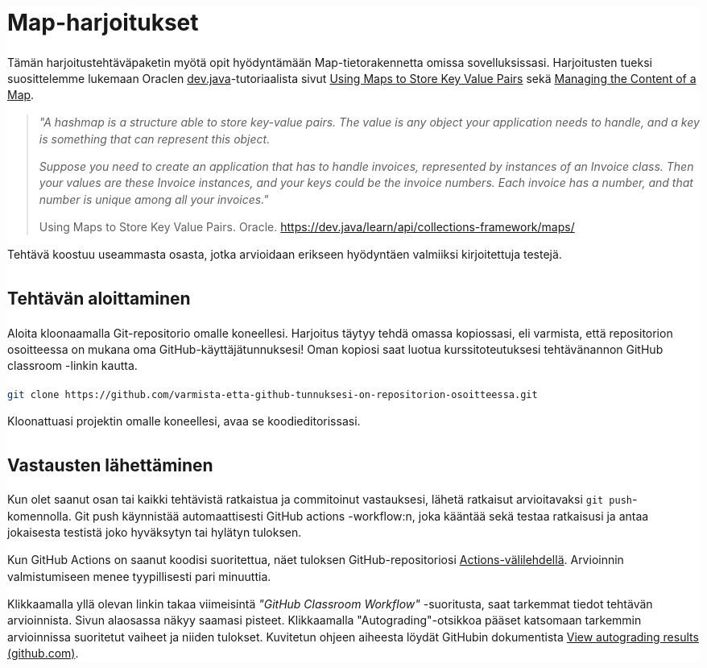 # Map-harjoitukset

Tämän harjoitustehtäväpaketin myötä opit hyödyntämään Map-tietorakennetta omissa sovelluksissasi. Harjoitusten tueksi suosittelemme lukemaan Oraclen [dev.java](https://dev.java/)-tutoriaalista sivut [Using Maps to Store Key Value Pairs](https://dev.java/learn/api/collections-framework/maps/) sekä [Managing the Content of a Map](https://dev.java/learn/api/collections-framework/working-with-keys-and-values/).

> *"A hashmap is a structure able to store key-value pairs. The value is any object your application needs to handle, and a key is something that can represent this object.*
>
> *Suppose you need to create an application that has to handle invoices, represented by instances of an Invoice class. Then your values are these Invoice instances, and your keys could be the invoice numbers. Each invoice has a number, and that number is unique among all your invoices."*
>
> Using Maps to Store Key Value Pairs. Oracle. https://dev.java/learn/api/collections-framework/maps/

Tehtävä koostuu useammasta osasta, jotka arvioidaan erikseen hyödyntäen valmiiksi kirjoitettuja testejä.


## Tehtävän aloittaminen

Aloita kloonaamalla Git-repositorio omalle koneellesi. Harjoitus täytyy tehdä omassa kopiossasi, eli varmista, että repositorion osoitteessa on mukana oma GitHub-käyttäjätunnuksesi! Oman kopiosi saat luotua kurssitoteutuksesi tehtävänannon GitHub classroom -linkin kautta.

```sh
git clone https://github.com/varmista-etta-github-tunnuksesi-on-repositorion-osoitteessa.git
```

Kloonattuasi projektin omalle koneellesi, avaa se koodieditorissasi.


## Vastausten lähettäminen

Kun olet saanut osan tai kaikki tehtävistä ratkaistua ja commitoinut vastauksesi, lähetä ratkaisut arvioitavaksi `git push`-komennolla. Git push käynnistää automaattisesti GitHub actions -workflow:n, joka kääntää sekä testaa ratkaisusi ja antaa jokaisesta testistä joko hyväksytyn tai hylätyn tuloksen.

Kun GitHub Actions on saanut koodisi suoritettua, näet tuloksen GitHub-repositoriosi [Actions-välilehdellä](../../actions/workflows/classroom.yml). Arvioinnin valmistumiseen menee tyypillisesti pari minuuttia.

Klikkaamalla yllä olevan linkin takaa viimeisintä *"GitHub Classroom Workflow"* -suoritusta, saat tarkemmat tiedot tehtävän arvioinnista. Sivun alaosassa näkyy saamasi pisteet. Klikkaamalla "Autograding"-otsikkoa pääset katsomaan tarkemmin arvioinnissa suoritetut vaiheet ja niiden tulokset. Kuvitetun ohjeen aiheesta löydät GitHubin dokumentista [View autograding results (github.com)](https://docs.github.com/en/education/manage-coursework-with-github-classroom/learn-with-github-classroom/view-autograding-results).

